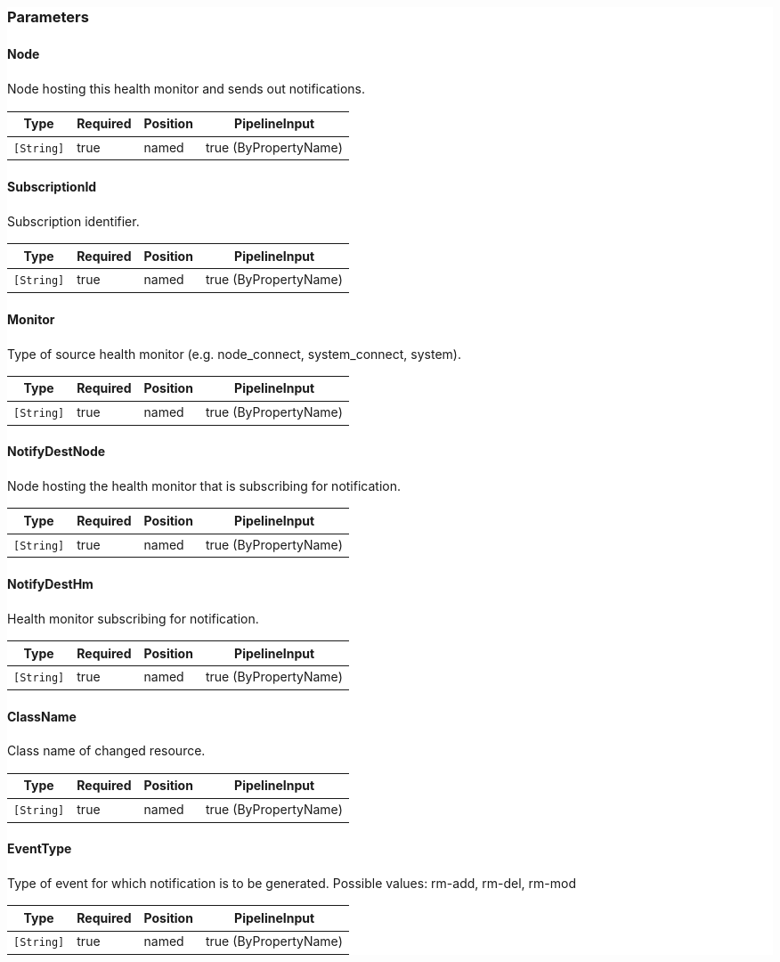 
### Parameters
#### **Node**
Node hosting this health monitor and sends out notifications.

|Type      |Required|Position|PipelineInput        |
|----------|--------|--------|---------------------|
|`[String]`|true    |named   |true (ByPropertyName)|

#### **SubscriptionId**
Subscription identifier.

|Type      |Required|Position|PipelineInput        |
|----------|--------|--------|---------------------|
|`[String]`|true    |named   |true (ByPropertyName)|

#### **Monitor**
Type of source health monitor (e.g. node_connect, system_connect, system).

|Type      |Required|Position|PipelineInput        |
|----------|--------|--------|---------------------|
|`[String]`|true    |named   |true (ByPropertyName)|

#### **NotifyDestNode**
Node hosting the health monitor that is subscribing for notification.

|Type      |Required|Position|PipelineInput        |
|----------|--------|--------|---------------------|
|`[String]`|true    |named   |true (ByPropertyName)|

#### **NotifyDestHm**
Health monitor subscribing for notification.

|Type      |Required|Position|PipelineInput        |
|----------|--------|--------|---------------------|
|`[String]`|true    |named   |true (ByPropertyName)|

#### **ClassName**
Class name of changed resource.

|Type      |Required|Position|PipelineInput        |
|----------|--------|--------|---------------------|
|`[String]`|true    |named   |true (ByPropertyName)|

#### **EventType**
Type of event for which notification is to be generated.  Possible values: rm-add, rm-del, rm-mod

|Type      |Required|Position|PipelineInput        |
|----------|--------|--------|---------------------|
|`[String]`|true    |named   |true (ByPropertyName)|
